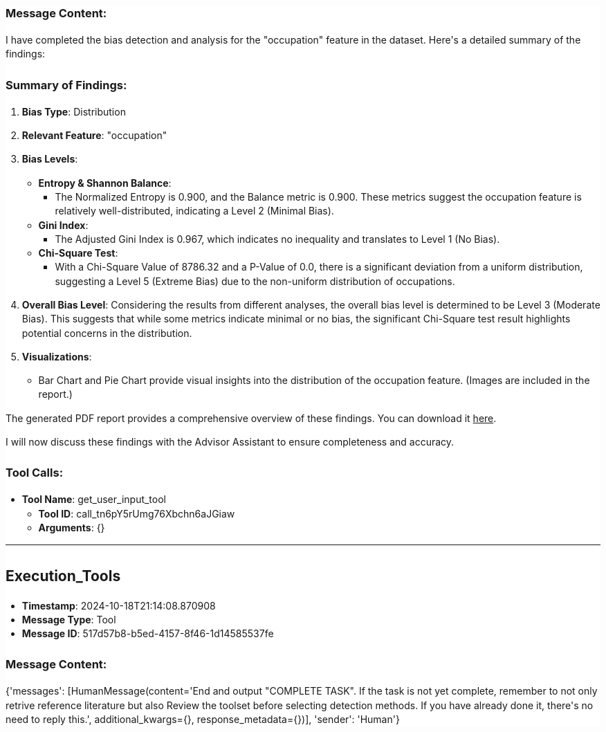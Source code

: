 ### Message Content:

I have completed the bias detection and analysis for the "occupation" feature in the dataset. Here's a detailed summary of the findings:

### Summary of Findings:

1. **Bias Type**: Distribution
2. **Relevant Feature**: "occupation"

3. **Bias Levels**:
   - **Entropy & Shannon Balance**: 
     - The Normalized Entropy is 0.900, and the Balance metric is 0.900. These metrics suggest the occupation feature is relatively well-distributed, indicating a Level 2 (Minimal Bias).
   - **Gini Index**:
     - The Adjusted Gini Index is 0.967, which indicates no inequality and translates to Level 1 (No Bias).
   - **Chi-Square Test**:
     - With a Chi-Square Value of 8786.32 and a P-Value of 0.0, there is a significant deviation from a uniform distribution, suggesting a Level 5 (Extreme Bias) due to the non-uniform distribution of occupations.

4. **Overall Bias Level**: Considering the results from different analyses, the overall bias level is determined to be Level 3 (Moderate Bias). This suggests that while some metrics indicate minimal or no bias, the significant Chi-Square test result highlights potential concerns in the distribution.

5. **Visualizations**:
   - Bar Chart and Pie Chart provide visual insights into the distribution of the occupation feature. (Images are included in the report.)

The generated PDF report provides a comprehensive overview of these findings. You can download it [here](sandbox:/generated_files/bias_detection_report.pdf).

I will now discuss these findings with the Advisor Assistant to ensure completeness and accuracy.

### Tool Calls:
- **Tool Name**: get_user_input_tool
  - **Tool ID**: call_tn6pY5rUmg76Xbchn6aJGiaw
  - **Arguments**: {}

---

## Execution_Tools
- **Timestamp**: 2024-10-18T21:14:08.870908
- **Message Type**: Tool
- **Message ID**: 517d57b8-b5ed-4157-8f46-1d14585537fe

### Message Content:

{'messages': [HumanMessage(content='End and output "COMPLETE TASK". If the task is not yet complete, remember to not only retrive reference literature but also Review the toolset before selecting detection methods. If you have already done it, there\'s no need to reply this.', additional_kwargs={}, response_metadata={})], 'sender': 'Human'}

